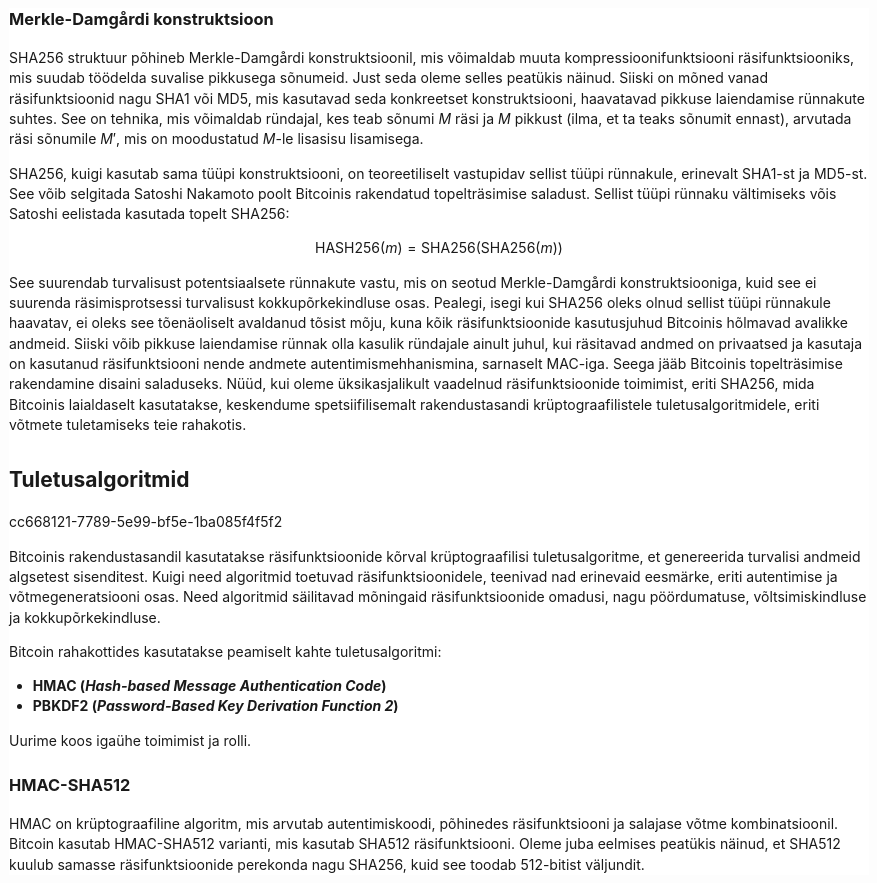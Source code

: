 ### Merkle-Damgårdi konstruktsioon

SHA256 struktuur põhineb Merkle-Damgårdi konstruktsioonil, mis võimaldab muuta kompressioonifunktsiooni räsifunktsiooniks, mis suudab töödelda suvalise pikkusega sõnumeid. Just seda oleme selles peatükis näinud.
Siiski on mõned vanad räsifunktsioonid nagu SHA1 või MD5, mis kasutavad seda konkreetset konstruktsiooni, haavatavad pikkuse laiendamise rünnakute suhtes. See on tehnika, mis võimaldab ründajal, kes teab sõnumi $M$ räsi ja $M$ pikkust (ilma, et ta teaks sõnumit ennast), arvutada räsi sõnumile $M'$, mis on moodustatud $M$-le lisasisu lisamisega.

SHA256, kuigi kasutab sama tüüpi konstruktsiooni, on teoreetiliselt vastupidav sellist tüüpi rünnakule, erinevalt SHA1-st ja MD5-st. See võib selgitada Satoshi Nakamoto poolt Bitcoinis rakendatud topelträsimise saladust. Sellist tüüpi rünnaku vältimiseks võis Satoshi eelistada kasutada topelt SHA256:

$$
\text{HASH256}(m) = \text{SHA256}(\text{SHA256}(m))
$$

See suurendab turvalisust potentsiaalsete rünnakute vastu, mis on seotud Merkle-Damgårdi konstruktsiooniga, kuid see ei suurenda räsimisprotsessi turvalisust kokkupõrkekindluse osas. Pealegi, isegi kui SHA256 oleks olnud sellist tüüpi rünnakule haavatav, ei oleks see tõenäoliselt avaldanud tõsist mõju, kuna kõik räsifunktsioonide kasutusjuhud Bitcoinis hõlmavad avalikke andmeid. Siiski võib pikkuse laiendamise rünnak olla kasulik ründajale ainult juhul, kui räsitavad andmed on privaatsed ja kasutaja on kasutanud räsifunktsiooni nende andmete autentimismehhanismina, sarnaselt MAC-iga. Seega jääb Bitcoinis topelträsimise rakendamine disaini saladuseks.
Nüüd, kui oleme üksikasjalikult vaadelnud räsifunktsioonide toimimist, eriti SHA256, mida Bitcoinis laialdaselt kasutatakse, keskendume spetsiifilisemalt rakendustasandi krüptograafilistele tuletusalgoritmidele, eriti võtmete tuletamiseks teie rahakotis.

## Tuletusalgoritmid

<chapterId>cc668121-7789-5e99-bf5e-1ba085f4f5f2</chapterId>

Bitcoinis rakendustasandil kasutatakse räsifunktsioonide kõrval krüptograafilisi tuletusalgoritme, et genereerida turvalisi andmeid algsetest sisenditest. Kuigi need algoritmid toetuvad räsifunktsioonidele, teenivad nad erinevaid eesmärke, eriti autentimise ja võtmegeneratsiooni osas. Need algoritmid säilitavad mõningaid räsifunktsioonide omadusi, nagu pöördumatuse, võltsimiskindluse ja kokkupõrkekindluse.

Bitcoin rahakottides kasutatakse peamiselt kahte tuletusalgoritmi:

- **HMAC (_Hash-based Message Authentication Code_)**
- **PBKDF2 (_Password-Based Key Derivation Function 2_)**

Uurime koos igaühe toimimist ja rolli.

### HMAC-SHA512

HMAC on krüptograafiline algoritm, mis arvutab autentimiskoodi, põhinedes räsifunktsiooni ja salajase võtme kombinatsioonil. Bitcoin kasutab HMAC-SHA512 varianti, mis kasutab SHA512 räsifunktsiooni. Oleme juba eelmises peatükis näinud, et SHA512 kuulub samasse räsifunktsioonide perekonda nagu SHA256, kuid see toodab 512-bitist väljundit.
